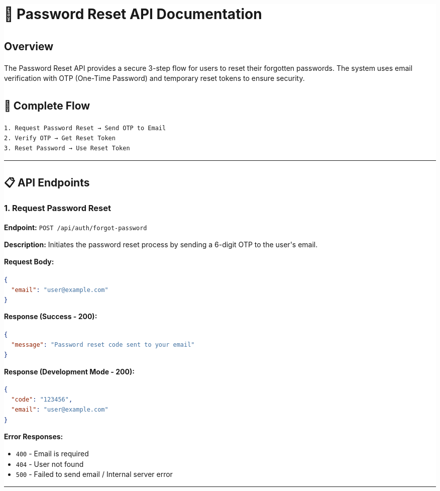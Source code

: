 # 🔐 Password Reset API Documentation

## Overview

The Password Reset API provides a secure 3-step flow for users to reset their forgotten passwords. The system uses email verification with OTP (One-Time Password) and temporary reset tokens to ensure security.

## 🔄 Complete Flow

```
1. Request Password Reset → Send OTP to Email
2. Verify OTP → Get Reset Token
3. Reset Password → Use Reset Token
```

---

## 📋 API Endpoints

### 1. Request Password Reset

**Endpoint:** `POST /api/auth/forgot-password`

**Description:** Initiates the password reset process by sending a 6-digit OTP to the user's email.

**Request Body:**

```json
{
  "email": "user@example.com"
}
```

**Response (Success - 200):**

```json
{
  "message": "Password reset code sent to your email"
}
```

**Response (Development Mode - 200):**

```json
{
  "code": "123456",
  "email": "user@example.com"
}
```

**Error Responses:**

- `400` - Email is required
- `404` - User not found
- `500` - Failed to send email / Internal server error

---